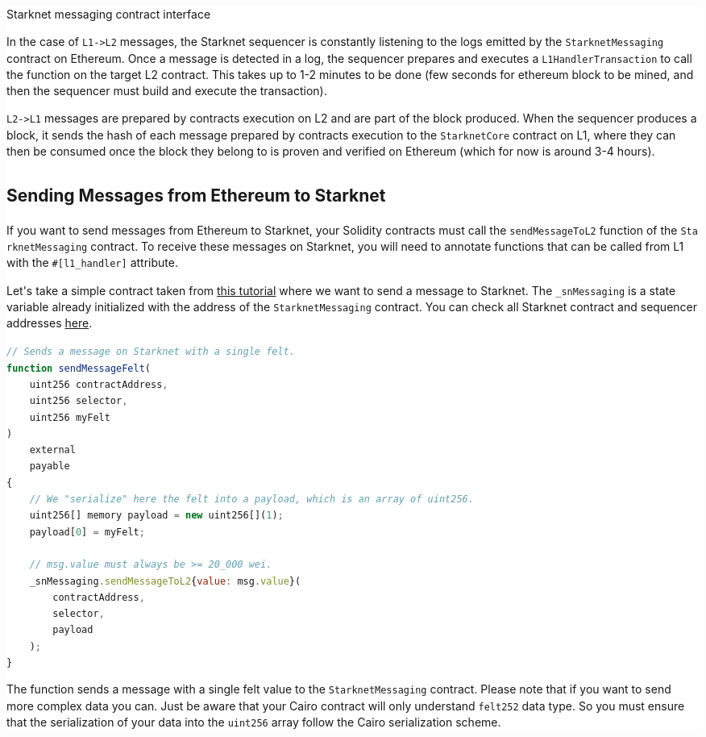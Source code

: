 
<span class="caption"> Starknet messaging contract interface</span>

In the case of `L1->L2` messages, the Starknet sequencer is constantly listening to the logs emitted by the `StarknetMessaging` contract on Ethereum.
Once a message is detected in a log, the sequencer prepares and executes a `L1HandlerTransaction` to call the function on the target L2 contract. This takes up to 1-2 minutes to be done (few seconds for ethereum block to be mined, and then the sequencer must build and execute the transaction).

`L2->L1` messages are prepared by contracts execution on L2 and are part of the block produced. When the sequencer produces a block, it sends the hash of each message prepared by contracts execution
to the `StarknetCore` contract on L1, where they can then be consumed once the block they belong to is proven and verified on Ethereum (which for now is around 3-4 hours).

[starknetcore etherscan]: https://etherscan.io/address/0xc662c410C0ECf747543f5bA90660f6ABeBD9C8c4
[IStarknetMessaging]: https://github.com/starkware-libs/cairo-lang/blob/4e233516f52477ad158bc81a86ec2760471c1b65/src/starkware/starknet/eth/IStarknetMessaging.sol#L6

## Sending Messages from Ethereum to Starknet

If you want to send messages from Ethereum to Starknet, your Solidity contracts must call the `sendMessageToL2` function of the `StarknetMessaging` contract. To receive these messages on Starknet, you will need to annotate functions that can be called from L1 with the `#[l1_handler]` attribute.

Let's take a simple contract taken from [this tutorial][messaging contract] where we want to send a message to Starknet.
The `_snMessaging` is a state variable already initialized with the address of the `StarknetMessaging` contract. You can check all Starknet contract and sequencer addresses [here][starknet addresses].

```js
// Sends a message on Starknet with a single felt.
function sendMessageFelt(
    uint256 contractAddress,
    uint256 selector,
    uint256 myFelt
)
    external
    payable
{
    // We "serialize" here the felt into a payload, which is an array of uint256.
    uint256[] memory payload = new uint256[](1);
    payload[0] = myFelt;

    // msg.value must always be >= 20_000 wei.
    _snMessaging.sendMessageToL2{value: msg.value}(
        contractAddress,
        selector,
        payload
    );
}
```

The function sends a message with a single felt value to the `StarknetMessaging` contract.
Please note that if you want to send more complex data you can. Just be aware that your Cairo contract will only understand `felt252` data type. So you must ensure that the serialization of your data into the `uint256` array follow the Cairo serialization scheme.


[defi pooling doc]: https://starkware.co/resource/defi-pooling/
[messaging contract]: https://github.com/glihm/starknet-messaging-dev/blob/main/solidity/src/ContractMsg.sol
[starknet addresses]: https://docs.starknet.io/documentation/tools/important_addresses/
[starknet messaging doc]: https://docs.starknet.io/documentation/architecture_and_concepts/Network_Architecture/messaging-mechanism/
[glihm messaging guide]: https://github.com/glihm/starknet-messaging-dev